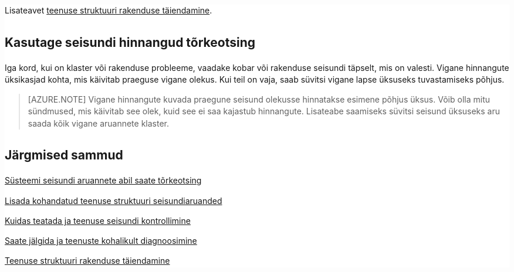 
Lisateavet [teenuse struktuuri rakenduse täiendamine](service-fabric-application-upgrade.md).

## <a name="use-health-evaluations-to-troubleshoot"></a>Kasutage seisundi hinnangud tõrkeotsing
Iga kord, kui on klaster või rakenduse probleeme, vaadake kobar või rakenduse seisundi täpselt, mis on valesti. Vigane hinnangute üksikasjad kohta, mis käivitab praeguse vigane olekus. Kui teil on vaja, saab süvitsi vigane lapse üksuseks tuvastamiseks põhjus.

> [AZURE.NOTE] Vigane hinnangute kuvada praegune seisund olekusse hinnatakse esimene põhjus üksus. Võib olla mitu sündmused, mis käivitab see olek, kuid see ei saa kajastub hinnangute. Lisateabe saamiseks süvitsi seisund üksuseks aru saada kõik vigane aruannete klaster.

## <a name="next-steps"></a>Järgmised sammud
[Süsteemi seisundi aruannete abil saate tõrkeotsing](service-fabric-understand-and-troubleshoot-with-system-health-reports.md)

[Lisada kohandatud teenuse struktuuri seisundiaruanded](service-fabric-report-health.md)

[Kuidas teatada ja teenuse seisundi kontrollimine](service-fabric-diagnostics-how-to-report-and-check-service-health.md)

[Saate jälgida ja teenuste kohalikult diagnoosimine](service-fabric-diagnostics-how-to-monitor-and-diagnose-services-locally.md)

[Teenuse struktuuri rakenduse täiendamine](service-fabric-application-upgrade.md)


[1]: ./media/service-fabric-view-entities-aggregated-health/servicefabric-explorer-cluster-health.png
